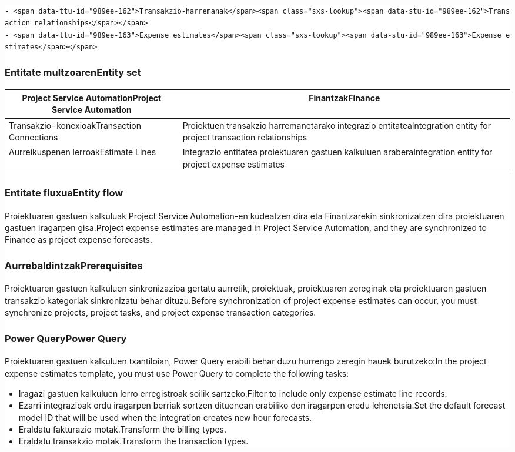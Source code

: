     - <span data-ttu-id="989ee-162">Transakzio-harremanak</span><span class="sxs-lookup"><span data-stu-id="989ee-162">Transaction relationships</span></span> 
    - <span data-ttu-id="989ee-163">Expense estimates</span><span class="sxs-lookup"><span data-stu-id="989ee-163">Expense estimates</span></span>

### <a name="entity-set"></a><span data-ttu-id="989ee-164">Entitate multzoaren</span><span class="sxs-lookup"><span data-stu-id="989ee-164">Entity set</span></span>

| <span data-ttu-id="989ee-165">Project Service Automation</span><span class="sxs-lookup"><span data-stu-id="989ee-165">Project Service Automation</span></span> | <span data-ttu-id="989ee-166">Finantzak</span><span class="sxs-lookup"><span data-stu-id="989ee-166">Finance</span></span>                                                  |
|----------------------------|----------------------------------------------------------|
| <span data-ttu-id="989ee-167">Transakzio-konexioak</span><span class="sxs-lookup"><span data-stu-id="989ee-167">Transaction Connections</span></span>    | <span data-ttu-id="989ee-168">Proiektuen transakzio harremanetarako integrazio entitatea</span><span class="sxs-lookup"><span data-stu-id="989ee-168">Integration entity for project transaction relationships</span></span> |
| <span data-ttu-id="989ee-169">Aurreikuspenen lerroak</span><span class="sxs-lookup"><span data-stu-id="989ee-169">Estimate Lines</span></span>             | <span data-ttu-id="989ee-170">Integrazio entitatea proiektuaren gastuen kalkuluen arabera</span><span class="sxs-lookup"><span data-stu-id="989ee-170">Integration entity for project expense estimates</span></span>         |

### <a name="entity-flow"></a><span data-ttu-id="989ee-171">Entitate fluxua</span><span class="sxs-lookup"><span data-stu-id="989ee-171">Entity flow</span></span>

<span data-ttu-id="989ee-172">Proiektuaren gastuen kalkuluak Project Service Automation-en kudeatzen dira eta Finantzarekin sinkronizatzen dira proiektuaren gastuen iragarpen gisa.</span><span class="sxs-lookup"><span data-stu-id="989ee-172">Project expense estimates are managed in Project Service Automation, and they are synchronized to Finance as project expense forecasts.</span></span>

### <a name="prerequisites"></a><span data-ttu-id="989ee-173">Aurrebaldintzak</span><span class="sxs-lookup"><span data-stu-id="989ee-173">Prerequisites</span></span>

<span data-ttu-id="989ee-174">Proiektuaren gastuen kalkuluen sinkronizazioa gertatu aurretik, proiektuak, proiektuaren zereginak eta proiektuaren gastuen transakzio kategoriak sinkronizatu behar dituzu.</span><span class="sxs-lookup"><span data-stu-id="989ee-174">Before synchronization of project expense estimates can occur, you must synchronize projects, project tasks, and project expense transaction categories.</span></span>

### <a name="power-query"></a><span data-ttu-id="989ee-175">Power Query</span><span class="sxs-lookup"><span data-stu-id="989ee-175">Power Query</span></span>

<span data-ttu-id="989ee-176">Proiektuaren gastuen kalkuluen txantiloian, Power Query erabili behar duzu hurrengo zeregin hauek burutzeko:</span><span class="sxs-lookup"><span data-stu-id="989ee-176">In the project expense estimates template, you must use Power Query to complete the following tasks:</span></span>

- <span data-ttu-id="989ee-177">Iragazi gastuen kalkuluen lerro erregistroak soilik sartzeko.</span><span class="sxs-lookup"><span data-stu-id="989ee-177">Filter to include only expense estimate line records.</span></span>
- <span data-ttu-id="989ee-178">Ezarri integrazioak ordu iragarpen berriak sortzen dituenean erabiliko den iragarpen eredu lehenetsia.</span><span class="sxs-lookup"><span data-stu-id="989ee-178">Set the default forecast model ID that will be used when the integration creates new hour forecasts.</span></span>
- <span data-ttu-id="989ee-179">Eraldatu fakturazio motak.</span><span class="sxs-lookup"><span data-stu-id="989ee-179">Transform the billing types.</span></span>
- <span data-ttu-id="989ee-180">Eraldatu transakzio motak.</span><span class="sxs-lookup"><span data-stu-id="989ee-180">Transform the transaction types.</span></span>
